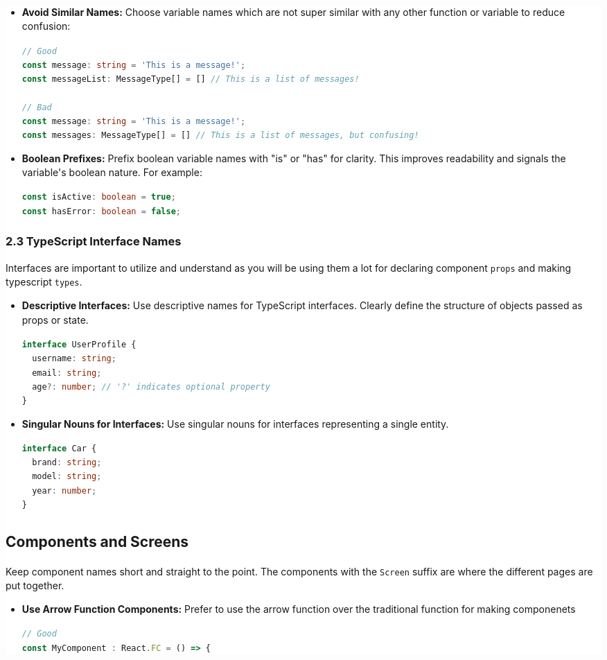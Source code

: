- **Avoid Similar Names:** Choose variable names which are not super similar with any other function or variable to reduce confusion:
    ```typescript
    // Good
    const message: string = 'This is a message!';
    const messageList: MessageType[] = [] // This is a list of messages!

    // Bad
    const message: string = 'This is a message!';
    const messages: MessageType[] = [] // This is a list of messages, but confusing!
    ```

- **Boolean Prefixes:** Prefix boolean variable names with "is" or "has" for clarity. This improves readability and signals the variable's boolean nature. For example:

    ```typescript
    const isActive: boolean = true;
    const hasError: boolean = false;
    ```
### 2.3 TypeScript Interface Names

Interfaces are important to utilize and understand as you will be using them a lot for declaring component `props` and making typescript `types`.

- **Descriptive Interfaces:** Use descriptive names for TypeScript interfaces. Clearly define the structure of objects passed as props or state.

    ```typescript
    interface UserProfile {
      username: string;
      email: string;
      age?: number; // '?' indicates optional property
    }
    ```

- **Singular Nouns for Interfaces:** Use singular nouns for interfaces representing a single entity.

    ```typescript
    interface Car {
      brand: string;
      model: string;
      year: number;
    }
    ```

## Components and Screens
Keep component names short and straight to the point. The components with the `Screen` suffix are where the different pages are put together.

- **Use Arrow Function Components:** Prefer to use the arrow function over the traditional function for making componenets
    ```typescript
    // Good
    const MyComponent : React.FC = () => {
